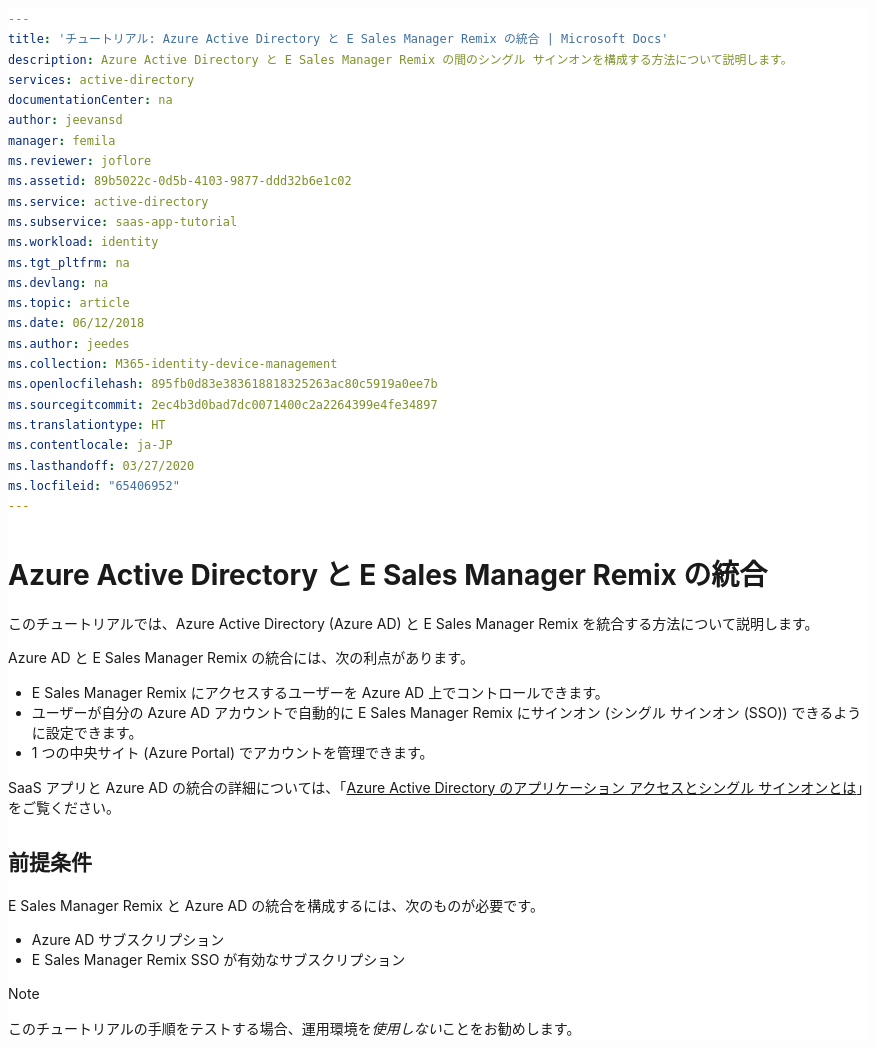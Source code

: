 ```yaml
---
title: 'チュートリアル: Azure Active Directory と E Sales Manager Remix の統合 | Microsoft Docs'
description: Azure Active Directory と E Sales Manager Remix の間のシングル サインオンを構成する方法について説明します。
services: active-directory
documentationCenter: na
author: jeevansd
manager: femila
ms.reviewer: joflore
ms.assetid: 89b5022c-0d5b-4103-9877-ddd32b6e1c02
ms.service: active-directory
ms.subservice: saas-app-tutorial
ms.workload: identity
ms.tgt_pltfrm: na
ms.devlang: na
ms.topic: article
ms.date: 06/12/2018
ms.author: jeedes
ms.collection: M365-identity-device-management
ms.openlocfilehash: 895fb0d83e383618818325263ac80c5919a0ee7b
ms.sourcegitcommit: 2ec4b3d0bad7dc0071400c2a2264399e4fe34897
ms.translationtype: HT
ms.contentlocale: ja-JP
ms.lasthandoff: 03/27/2020
ms.locfileid: "65406952"
---
```

# <a name="integrate-azure-active-directory-with-e-sales-manager-remix"></a>Azure Active Directory と E Sales Manager Remix の統合

このチュートリアルでは、Azure Active Directory (Azure AD) と E Sales Manager Remix を統合する方法について説明します。

Azure AD と E Sales Manager Remix の統合には、次の利点があります。

- E Sales Manager Remix にアクセスするユーザーを Azure AD 上でコントロールできます。
- ユーザーが自分の Azure AD アカウントで自動的に E Sales Manager Remix にサインオン (シングル サインオン (SSO)) できるように設定できます。
- 1 つの中央サイト (Azure Portal) でアカウントを管理できます。

SaaS アプリと Azure AD の統合の詳細については、「[Azure Active Directory のアプリケーション アクセスとシングル サインオンとは](../manage-apps/what-is-single-sign-on.md)」をご覧ください。

## <a name="prerequisites"></a>前提条件

E Sales Manager Remix と Azure AD の統合を構成するには、次のものが必要です。

- Azure AD サブスクリプション
- E Sales Manager Remix SSO が有効なサブスクリプション

> [!NOTE]
> このチュートリアルの手順をテストする場合、運用環境を*使用しない*ことをお勧めします。


[1]: ./media/esalesmanagerremix-tutorial/tutorial_general_01.png
[2]: ./media/esalesmanagerremix-tutorial/tutorial_general_02.png
[3]: ./media/esalesmanagerremix-tutorial/tutorial_general_03.png
[4]: ./media/esalesmanagerremix-tutorial/tutorial_general_04.png
[100]: ./media/esalesmanagerremix-tutorial/tutorial_general_100.png
[200]: ./media/esalesmanagerremix-tutorial/tutorial_general_200.png
[201]: ./media/esalesmanagerremix-tutorial/tutorial_general_201.png
[202]: ./media/esalesmanagerremix-tutorial/tutorial_general_202.png
[203]: ./media/esalesmanagerremix-tutorial/tutorial_general_203.png